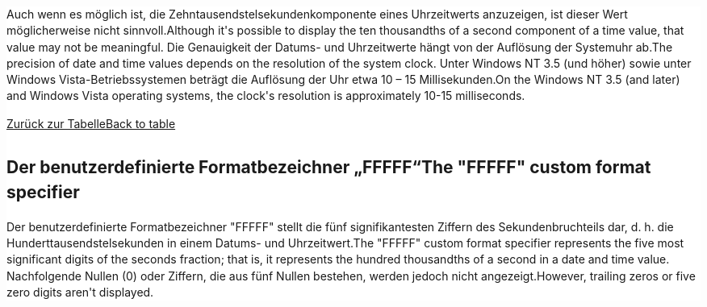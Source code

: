 <span data-ttu-id="8bf9c-459">Auch wenn es möglich ist, die Zehntausendstelsekundenkomponente eines Uhrzeitwerts anzuzeigen, ist dieser Wert möglicherweise nicht sinnvoll.</span><span class="sxs-lookup"><span data-stu-id="8bf9c-459">Although it's possible to display the ten thousandths of a second component of a time value, that value may not be meaningful.</span></span> <span data-ttu-id="8bf9c-460">Die Genauigkeit der Datums- und Uhrzeitwerte hängt von der Auflösung der Systemuhr ab.</span><span class="sxs-lookup"><span data-stu-id="8bf9c-460">The precision of date and time values depends on the resolution of the system clock.</span></span> <span data-ttu-id="8bf9c-461">Unter Windows NT 3.5 (und höher) sowie unter Windows Vista-Betriebssystemen beträgt die Auflösung der Uhr etwa 10 – 15 Millisekunden.</span><span class="sxs-lookup"><span data-stu-id="8bf9c-461">On the Windows NT 3.5 (and later) and Windows Vista operating systems, the clock's resolution is approximately 10-15 milliseconds.</span></span>

[<span data-ttu-id="8bf9c-462">Zurück zur Tabelle</span><span class="sxs-lookup"><span data-stu-id="8bf9c-462">Back to table</span></span>](#table)

## <a name="FFFFF_Specifier"></a> <span data-ttu-id="8bf9c-463">Der benutzerdefinierte Formatbezeichner „FFFFF“</span><span class="sxs-lookup"><span data-stu-id="8bf9c-463">The "FFFFF" custom format specifier</span></span>

<span data-ttu-id="8bf9c-464">Der benutzerdefinierte Formatbezeichner "FFFFF" stellt die fünf signifikantesten Ziffern des Sekundenbruchteils dar, d. h. die Hunderttausendstelsekunden in einem Datums- und Uhrzeitwert.</span><span class="sxs-lookup"><span data-stu-id="8bf9c-464">The "FFFFF" custom format specifier represents the five most significant digits of the seconds fraction; that is, it represents the hundred thousandths of a second in a date and time value.</span></span> <span data-ttu-id="8bf9c-465">Nachfolgende Nullen (0) oder Ziffern, die aus fünf Nullen bestehen, werden jedoch nicht angezeigt.</span><span class="sxs-lookup"><span data-stu-id="8bf9c-465">However, trailing zeros or five zero digits aren't displayed.</span></span>


